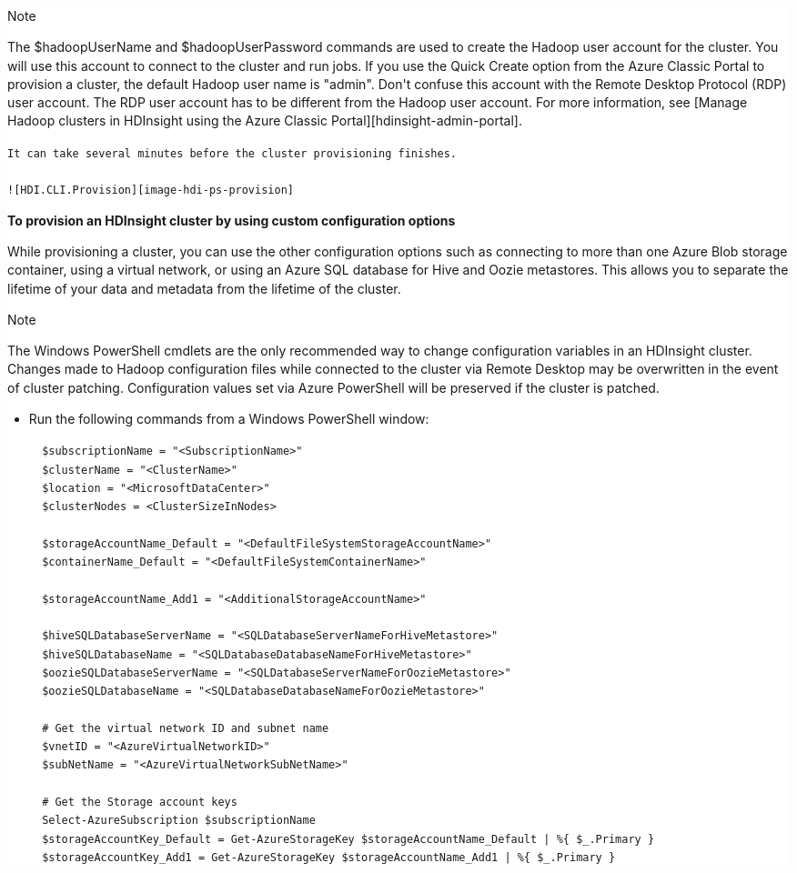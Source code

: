   > [!NOTE]
  > The $hadoopUserName and $hadoopUserPassword commands are used to create the Hadoop user account for the cluster. You will use this account to connect to the cluster and run jobs. If you use the Quick Create option from the Azure Classic Portal to provision a cluster, the default Hadoop user name is "admin". Don't confuse this account with the Remote Desktop Protocol (RDP) user account. The RDP user account has to be different from the Hadoop user account. For more information, see [Manage Hadoop clusters in HDInsight using the Azure Classic Portal][hdinsight-admin-portal].
  > 
  > 
  
    It can take several minutes before the cluster provisioning finishes.
  
    ![HDI.CLI.Provision][image-hdi-ps-provision]

**To provision an HDInsight cluster by using custom configuration options**

While provisioning a cluster, you can use the other configuration options such as connecting to more than one Azure Blob storage container, using a virtual network, or using an Azure SQL database for Hive and Oozie metastores. This allows you to separate the lifetime of your data and metadata from the lifetime of the cluster.

> [!NOTE]
> The Windows PowerShell cmdlets are the only recommended way to change configuration variables in an HDInsight cluster. Changes made to Hadoop configuration files while connected to the cluster via Remote Desktop may be overwritten in the event of cluster patching. Configuration values set via Azure PowerShell will be preserved if the cluster is patched.
> 
> 

* Run the following commands from a Windows PowerShell window:
  
        $subscriptionName = "<SubscriptionName>"
        $clusterName = "<ClusterName>"
        $location = "<MicrosoftDataCenter>"
        $clusterNodes = <ClusterSizeInNodes>
  
        $storageAccountName_Default = "<DefaultFileSystemStorageAccountName>"
        $containerName_Default = "<DefaultFileSystemContainerName>"
  
        $storageAccountName_Add1 = "<AdditionalStorageAccountName>"
  
        $hiveSQLDatabaseServerName = "<SQLDatabaseServerNameForHiveMetastore>"
        $hiveSQLDatabaseName = "<SQLDatabaseDatabaseNameForHiveMetastore>"
        $oozieSQLDatabaseServerName = "<SQLDatabaseServerNameForOozieMetastore>"
        $oozieSQLDatabaseName = "<SQLDatabaseDatabaseNameForOozieMetastore>"
  
        # Get the virtual network ID and subnet name
        $vnetID = "<AzureVirtualNetworkID>"
        $subNetName = "<AzureVirtualNetworkSubNetName>"
  
        # Get the Storage account keys
        Select-AzureSubscription $subscriptionName
        $storageAccountKey_Default = Get-AzureStorageKey $storageAccountName_Default | %{ $_.Primary }
        $storageAccountKey_Add1 = Get-AzureStorageKey $storageAccountName_Add1 | %{ $_.Primary }
  

[hdinsight-sdk-documentation]: http://msdn.microsoft.com/library/dn479185.aspx
[azure-management-portal]: https://manage.windowsazure.com